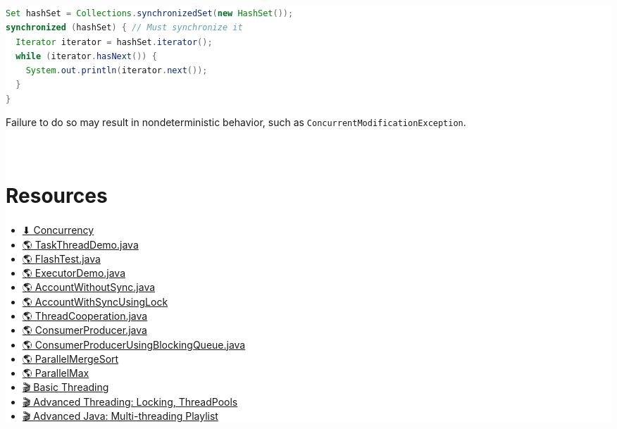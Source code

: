 ```java
Set hashSet = Collections.synchronizedSet(new HashSet());
synchronized (hashSet) { // Must synchronize it
  Iterator iterator = hashSet.iterator();
  while (iterator.hasNext()) {
    System.out.println(iterator.next());
  }
}
```

Failure to do so may result in nondeterministic behavior, such as
`ConcurrentModificationException`.


<br>

# Resources

- [⬇ Concurrency](file:../../../../../../files/summer-2020/CISC-191/week-5/concurrency.ppt)
- [🌎 TaskThreadDemo.java](https://liveexample.pearsoncmg.com/html/TaskThreadDemo.html)
- [🌎 FlashTest.java](https://liveexample.pearsoncmg.com/html/FlashText.html)
- [🌎 ExecutorDemo.java](https://liveexample.pearsoncmg.com/html/ExecutorDemo.html)
- [🌎 AccountWithoutSync.java](https://liveexample.pearsoncmg.com/html/AccountWithoutSync.html)
- [🌎 AccountWithSyncUsingLock](https://liveexample.pearsoncmg.com/html/AccountWithSyncUsingLock.html)
- [🌎 ThreadCooperation.java](https://liveexample.pearsoncmg.com/html/ThreadCooperation.html)
- [🌎 ConsumerProducer.java](https://liveexample.pearsoncmg.com/html/ConsumerProducer.html)
- [🌎 ConsumerProducerUsingBlockingQueue.java](https://liveexample.pearsoncmg.com/html/ConsumerProducerUsingBlockingQueue.html)
- [🌎 ParallelMergeSort](https://liveexample.pearsoncmg.com/html/ParallelMergeSort.html)
- [🌎 ParallelMax](https://liveexample.pearsoncmg.com/html/ParallelMax.html)
- [🎬 Basic Threading](https://www.youtube.com/watch?v=F-CkaU8aQZI)
- [🎬 Advanced Threading: Locking, ThreadPools](https://www.youtube.com/watch?v=G2Xd5avyk_0)
- [🎬 Advanced Java: Multi-threading Playlist](https://www.youtube.com/watch?v=YdlnEWC-7Wo&list=PLBB24CFB073F1048E&index=1)

